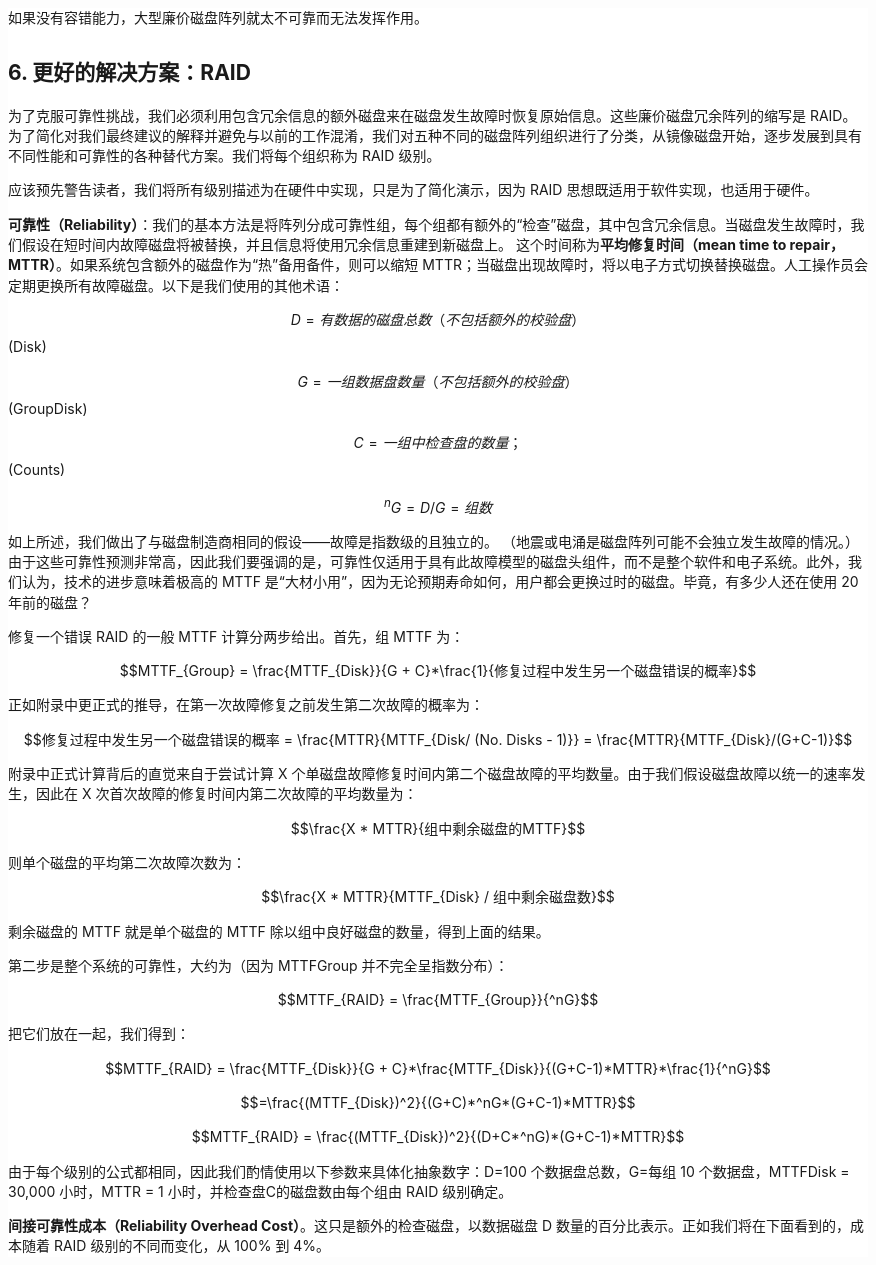 如果没有容错能力，大型廉价磁盘阵列就太不可靠而无法发挥作用。



## 6. 更好的解决方案：RAID

为了克服可靠性挑战，我们必须利用包含冗余信息的额外磁盘来在磁盘发生故障时恢复原始信息。这些廉价磁盘冗余阵列的缩写是 RAID。为了简化对我们最终建议的解释并避免与以前的工作混淆，我们对五种不同的磁盘阵列组织进行了分类，从镜像磁盘开始，逐步发展到具有不同性能和可靠性的各种替代方案。我们将每个组织称为 RAID 级别。

应该预先警告读者，我们将所有级别描述为在硬件中实现，只是为了简化演示，因为 RAID 思想既适用于软件实现，也适用于硬件。

**可靠性（Reliability）**：我们的基本方法是将阵列分成可靠性组，每个组都有额外的“检查”磁盘，其中包含冗余信息。当磁盘发生故障时，我们假设在短时间内故障磁盘将被替换，并且信息将使用冗余信息重建到新磁盘上。 这个时间称为**平均修复时间（mean time to repair，MTTR）**。如果系统包含额外的磁盘作为“热”备用备件，则可以缩短 MTTR；当磁盘出现故障时，将以电子方式切换替换磁盘。人工操作员会定期更换所有故障磁盘。以下是我们使用的其他术语：

$$D=有数据的磁盘总数（不包括额外的校验盘）$$(Disk)

$$G=一组数据盘数量（不包括额外的校验盘）$$(GroupDisk)

$$C = 一组中检查盘的数量；$$(Counts)

$$^nG = D/G = 组数$$

如上所述，我们做出了与磁盘制造商相同的假设——故障是指数级的且独立的。 （地震或电涌是磁盘阵列可能不会独立发生故障的情况。）由于这些可靠性预测非常高，因此我们要强调的是，可靠性仅适用于具有此故障模型的磁盘头组件，而不是整个软件和电子系统。此外，我们认为，技术的进步意味着极高的 MTTF 是“大材小用”，因为无论预期寿命如何，用户都会更换过时的磁盘。毕竟，有多少人还在使用 20 年前的磁盘？

修复一个错误 RAID 的一般 MTTF 计算分两步给出。首先，组 MTTF 为：

$$MTTF_{Group} = \frac{MTTF_{Disk}}{G + C}*\frac{1}{修复过程中发生另一个磁盘错误的概率}$$

正如附录中更正式的推导，在第一次故障修复之前发生第二次故障的概率为：

$$修复过程中发生另一个磁盘错误的概率 = \frac{MTTR}{MTTF_{Disk/ (No. Disks - 1)}}  = \frac{MTTR}{MTTF_{Disk}/(G+C-1)}$$

附录中正式计算背后的直觉来自于尝试计算 X 个单磁盘故障修复时间内第二个磁盘故障的平均数量。由于我们假设磁盘故障以统一的速率发生，因此在 X 次首次故障的修复时间内第二次故障的平均数量为：

$$\frac{X * MTTR}{组中剩余磁盘的MTTF}$$

则单个磁盘的平均第二次故障次数为：

$$\frac{X * MTTR}{MTTF_{Disk} / 组中剩余磁盘数}$$

剩余磁盘的 MTTF 就是单个磁盘的 MTTF 除以组中良好磁盘的数量，得到上面的结果。

第二步是整个系统的可靠性，大约为（因为 MTTFGroup 并不完全呈指数分布）：

$$MTTF_{RAID} = \frac{MTTF_{Group}}{^nG}$$

把它们放在一起，我们得到：

$$MTTF_{RAID} = \frac{MTTF_{Disk}}{G + C}*\frac{MTTF_{Disk}}{(G+C-1)*MTTR}*\frac{1}{^nG}$$

$$=\frac{(MTTF_{Disk})^2}{(G+C)*^nG*(G+C-1)*MTTR}$$

$$MTTF_{RAID} = \frac{(MTTF_{Disk})^2}{(D+C*^nG)*(G+C-1)*MTTR}$$

由于每个级别的公式都相同，因此我们酌情使用以下参数来具体化抽象数字：D=100 个数据盘总数，G=每组 10 个数据盘，MTTFDisk = 30,000 小时，MTTR = 1 小时，并检查盘C的磁盘数由每个组由 RAID 级别确定。

**间接可靠性成本（Reliability Overhead Cost）**。这只是额外的检查磁盘，以数据磁盘 D 数量的百分比表示。正如我们将在下面看到的，成本随着 RAID 级别的不同而变化，从 100% 到 4%。
